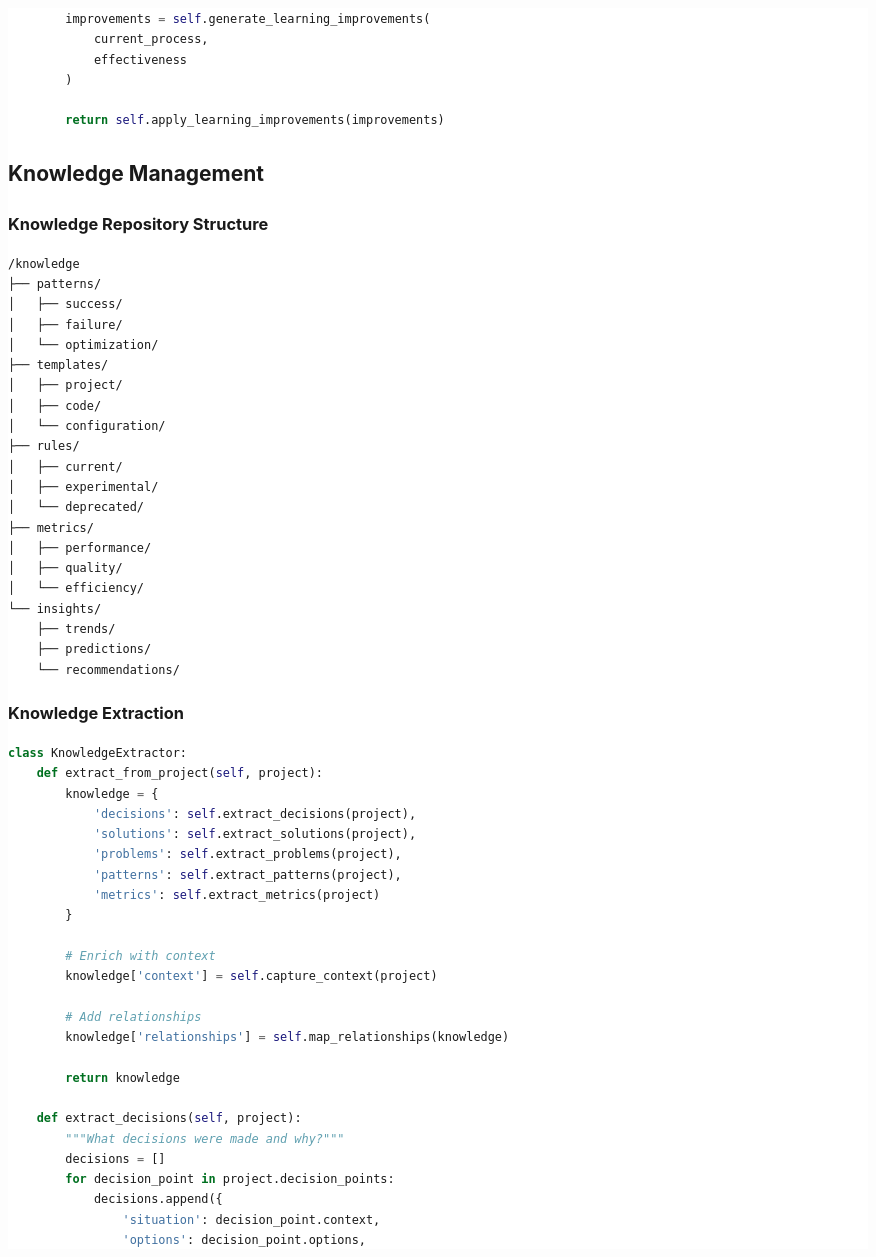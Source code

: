```python
        improvements = self.generate_learning_improvements(
            current_process, 
            effectiveness
        )
        
        return self.apply_learning_improvements(improvements)
```

## Knowledge Management

### Knowledge Repository Structure
```
/knowledge
├── patterns/
│   ├── success/
│   ├── failure/
│   └── optimization/
├── templates/
│   ├── project/
│   ├── code/
│   └── configuration/
├── rules/
│   ├── current/
│   ├── experimental/
│   └── deprecated/
├── metrics/
│   ├── performance/
│   ├── quality/
│   └── efficiency/
└── insights/
    ├── trends/
    ├── predictions/
    └── recommendations/
```

### Knowledge Extraction
```python
class KnowledgeExtractor:
    def extract_from_project(self, project):
        knowledge = {
            'decisions': self.extract_decisions(project),
            'solutions': self.extract_solutions(project),
            'problems': self.extract_problems(project),
            'patterns': self.extract_patterns(project),
            'metrics': self.extract_metrics(project)
        }
        
        # Enrich with context
        knowledge['context'] = self.capture_context(project)
        
        # Add relationships
        knowledge['relationships'] = self.map_relationships(knowledge)
        
        return knowledge
    
    def extract_decisions(self, project):
        """What decisions were made and why?"""
        decisions = []
        for decision_point in project.decision_points:
            decisions.append({
                'situation': decision_point.context,
                'options': decision_point.options,
```